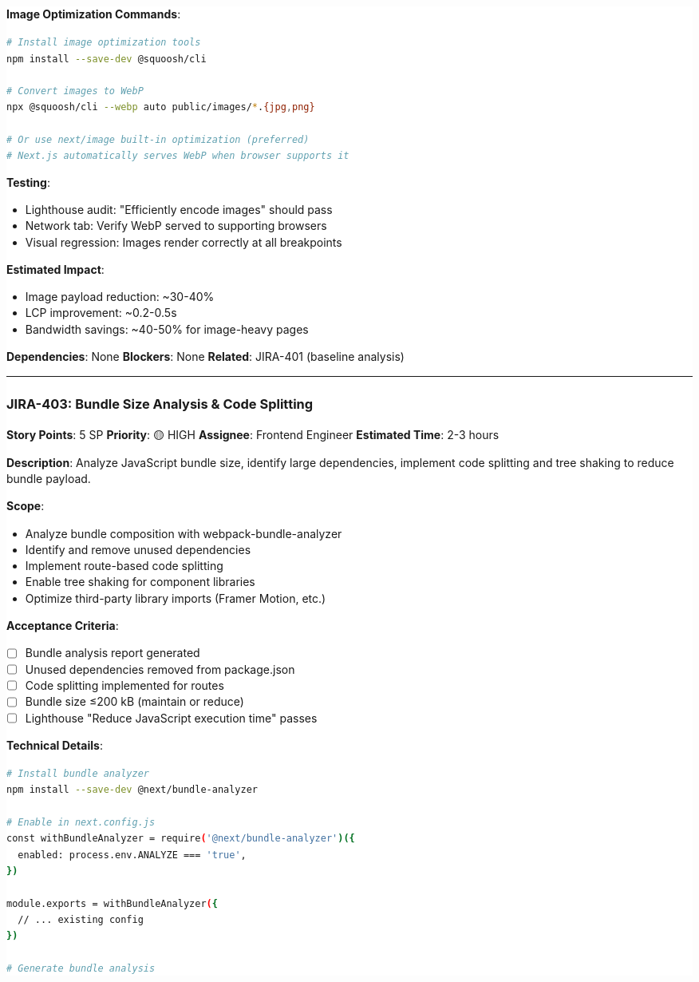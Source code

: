 **Image Optimization Commands**:
```bash
# Install image optimization tools
npm install --save-dev @squoosh/cli

# Convert images to WebP
npx @squoosh/cli --webp auto public/images/*.{jpg,png}

# Or use next/image built-in optimization (preferred)
# Next.js automatically serves WebP when browser supports it
```

**Testing**:
- Lighthouse audit: "Efficiently encode images" should pass
- Network tab: Verify WebP served to supporting browsers
- Visual regression: Images render correctly at all breakpoints

**Estimated Impact**:
- Image payload reduction: ~30-40%
- LCP improvement: ~0.2-0.5s
- Bandwidth savings: ~40-50% for image-heavy pages

**Dependencies**: None
**Blockers**: None
**Related**: JIRA-401 (baseline analysis)

---

### JIRA-403: Bundle Size Analysis & Code Splitting
**Story Points**: 5 SP
**Priority**: 🟡 HIGH
**Assignee**: Frontend Engineer
**Estimated Time**: 2-3 hours

**Description**:
Analyze JavaScript bundle size, identify large dependencies, implement code splitting and tree shaking to reduce bundle payload.

**Scope**:
- Analyze bundle composition with webpack-bundle-analyzer
- Identify and remove unused dependencies
- Implement route-based code splitting
- Enable tree shaking for component libraries
- Optimize third-party library imports (Framer Motion, etc.)

**Acceptance Criteria**:
- [ ] Bundle analysis report generated
- [ ] Unused dependencies removed from package.json
- [ ] Code splitting implemented for routes
- [ ] Bundle size ≤200 kB (maintain or reduce)
- [ ] Lighthouse "Reduce JavaScript execution time" passes

**Technical Details**:
```bash
# Install bundle analyzer
npm install --save-dev @next/bundle-analyzer

# Enable in next.config.js
const withBundleAnalyzer = require('@next/bundle-analyzer')({
  enabled: process.env.ANALYZE === 'true',
})

module.exports = withBundleAnalyzer({
  // ... existing config
})

# Generate bundle analysis
```